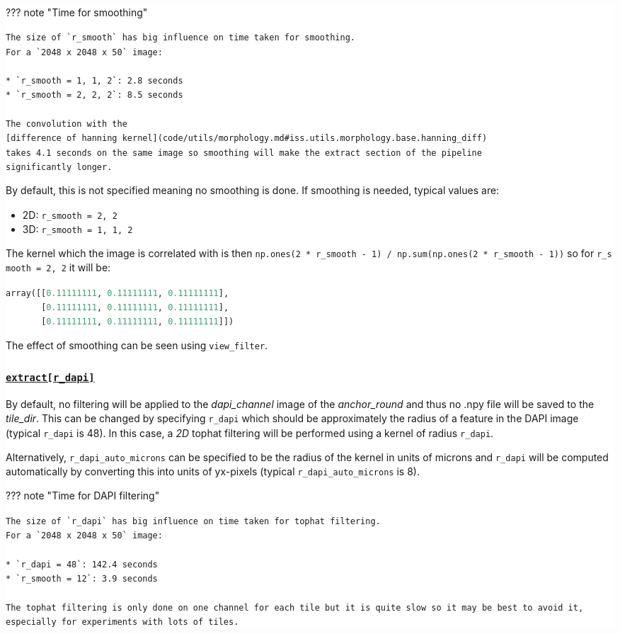 ??? note "Time for smoothing"

    The size of `r_smooth` has big influence on time taken for smoothing. 
    For a `2048 x 2048 x 50` image:

    * `r_smooth = 1, 1, 2`: 2.8 seconds
    * `r_smooth = 2, 2, 2`: 8.5 seconds

    The convolution with the 
    [difference of hanning kernel](code/utils/morphology.md#iss.utils.morphology.base.hanning_diff)
    takes 4.1 seconds on the same image so smoothing will make the extract section of the pipeline 
    significantly longer.


By default, this is not specified meaning no smoothing is done. If smoothing is needed, typical values are:

- 2D: `r_smooth = 2, 2`
- 3D: `r_smooth = 1, 1, 2`

The kernel which the image is correlated with is then 
`np.ones(2 * r_smooth - 1) / np.sum(np.ones(2 * r_smooth - 1))` so for `r_smooth = 2, 2` it will be:

``` python
array([[0.11111111, 0.11111111, 0.11111111],
       [0.11111111, 0.11111111, 0.11111111],
       [0.11111111, 0.11111111, 0.11111111]])
```

The effect of smoothing can be seen using `view_filter`.

### [`extract[r_dapi]`](config.md#extract)
By default, no filtering will be applied to the *dapi_channel* image of the *anchor_round* and thus no .npy file
will be saved to the *tile_dir*. This can be changed by specifying `r_dapi` which should be approximately
the radius of a feature in the DAPI image (typical `r_dapi` is 48). In this case, a *2D* tophat filtering
will be performed using a kernel of radius `r_dapi`. 

Alternatively, `r_dapi_auto_microns` can be specified to be the radius of the kernel in units of microns and `r_dapi`
will be computed automatically by converting this into units of yx-pixels (typical `r_dapi_auto_microns` is 8).

??? note "Time for DAPI filtering"

    The size of `r_dapi` has big influence on time taken for tophat filtering. 
    For a `2048 x 2048 x 50` image:

    * `r_dapi = 48`: 142.4 seconds
    * `r_smooth = 12`: 3.9 seconds

    The tophat filtering is only done on one channel for each tile but it is quite slow so it may be best to avoid it,
    especially for experiments with lots of tiles.
